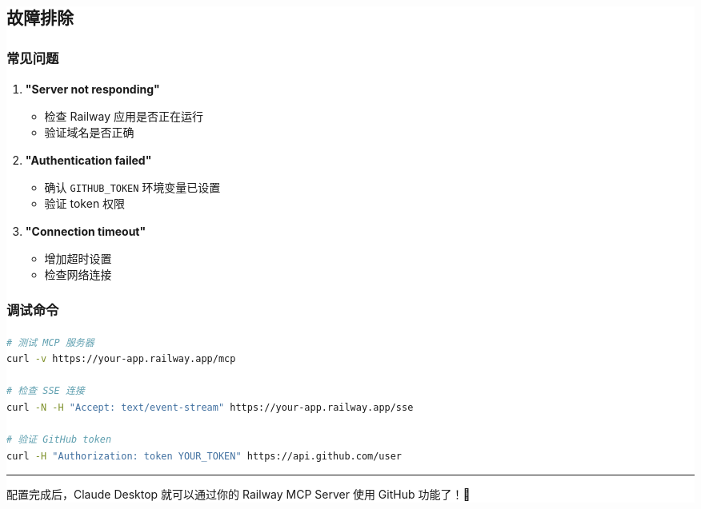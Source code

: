 ## 故障排除

### 常见问题

1. **"Server not responding"**
   - 检查 Railway 应用是否正在运行
   - 验证域名是否正确

2. **"Authentication failed"**
   - 确认 `GITHUB_TOKEN` 环境变量已设置
   - 验证 token 权限

3. **"Connection timeout"**
   - 增加超时设置
   - 检查网络连接

### 调试命令

```bash
# 测试 MCP 服务器
curl -v https://your-app.railway.app/mcp

# 检查 SSE 连接
curl -N -H "Accept: text/event-stream" https://your-app.railway.app/sse

# 验证 GitHub token
curl -H "Authorization: token YOUR_TOKEN" https://api.github.com/user
```

---

配置完成后，Claude Desktop 就可以通过你的 Railway MCP Server 使用 GitHub 功能了！🚀